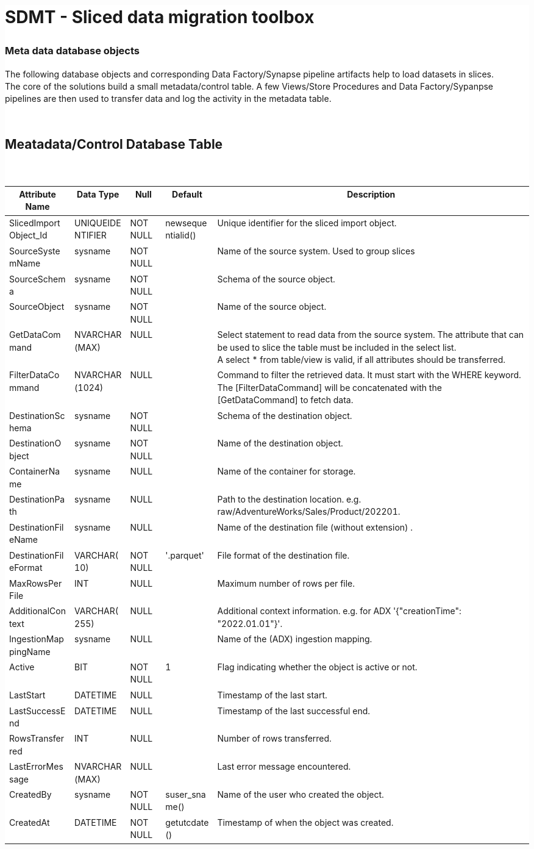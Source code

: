 
# SDMT - Sliced data migration toolbox


### Meta data database objects

The following database objects and corresponding Data Factory/Synapse pipeline artifacts help to load datasets in slices. 
</br>
The core of the solutions build a small metadata/control table. A few Views/Store Procedures and Data Factory/Sypanpse pipelines are then used to transfer data and log the activity in the metadata table.
</br>
</br>
## Meatadata/Control Database Table

</br>


| Attribute Name          | Data Type         | Null    | Default                      | Description                                              |
|-------------------------|-------------------|---------|------------------------------|----------------------------------------------------------|
| SlicedImportObject_Id   | UNIQUEIDENTIFIER  | NOT NULL| newsequentialid()            | Unique identifier for the sliced import object.           |
| SourceSystemName        | sysname           | NOT NULL|                              | Name of the source system. Used to group slices          |
| SourceSchema            | sysname           | NOT NULL|                              | Schema of the source object.                             |
| SourceObject            | sysname           | NOT NULL|                              | Name of the source object.                               |
| GetDataCommand          | NVARCHAR(MAX)     | NULL    |                              | Select statement to read data from the source system. The attribute that can be used to slice the table must be included in the select list. </br> A select * from table/view is valid, if all attributes should be transferred.                 |
| FilterDataCommand       | NVARCHAR(1024)    | NULL    |                              | Command to filter the retrieved data. It must start with the WHERE keyword. </br> The [FilterDataCommand] will be concatenated with the [GetDataCommand] to fetch data.                   |
| DestinationSchema       | sysname           | NOT NULL|                              | Schema of the destination object.                        |
| DestinationObject       | sysname           | NOT NULL|                              | Name of the destination object.                          |
| ContainerName           | sysname           | NULL    |                              | Name of the container for storage.                       |
| DestinationPath         | sysname           | NULL    |                              | Path to the destination location. e.g. raw/AdventureWorks/Sales/Product/202201.                        |
| DestinationFileName     | sysname           | NULL    |                              | Name of the destination file (without extension) .       |
| DestinationFileFormat   | VARCHAR(10)       | NOT NULL| '.parquet'                   | File format of the destination file.                     |
| MaxRowsPerFile          | INT               | NULL    |                              | Maximum number of rows per file.                         |
| AdditionalContext       | VARCHAR(255)      | NULL    |                              | Additional context information. e.g. for ADX '{"creationTime": "2022.01.01"}'. |
| IngestionMappingName    | sysname           | NULL    |                              | Name of the (ADX) ingestion mapping.                           |
| Active                  | BIT               | NOT NULL| 1                            | Flag indicating whether the object is active or not.     |
| LastStart               | DATETIME          | NULL    |                              | Timestamp of the last start.                             |
| LastSuccessEnd          | DATETIME          | NULL    |                              | Timestamp of the last successful end.                    |
| RowsTransferred         | INT               | NULL    |                              | Number of rows transferred.                              |
| LastErrorMessage        | NVARCHAR(MAX)     | NULL    |                              | Last error message encountered.                          |
| CreatedBy               | sysname           | NOT NULL| suser_sname()                | Name of the user who created the object.                 |
| CreatedAt               | DATETIME          | NOT NULL| getutcdate()                 | Timestamp of when the object was created.                |
